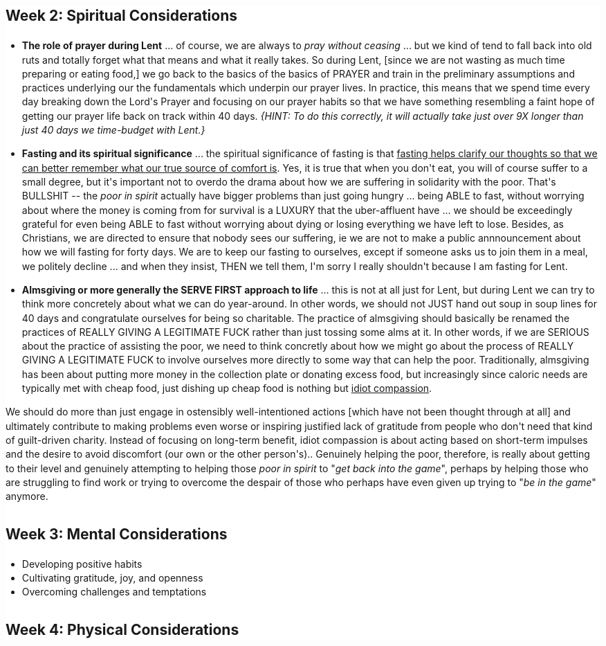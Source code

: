 ## Week 2: Spiritual Considerations

- **The role of prayer during Lent** ... of course, we are always to *pray without ceasing* ... but we kind of tend to fall back into old ruts and totally forget what that means and what it really takes. So during Lent, [since we are not wasting as much time preparing or eating food,] we go back to the basics of the basics of PRAYER and train in the preliminary assumptions and practices underlying our the fundamentals which underpin our prayer lives. In practice, this means that we spend time every day breaking down the Lord's Prayer and focusing on our prayer habits so that we have something resembling a faint hope of getting our prayer life back on track within 40 days. *{HINT: To do this correctly, it will actually take just over 9X longer than just 40 days we time-budget with Lent.}*

- **Fasting and its spiritual significance** ... the spiritual significance of fasting is that [fasting helps clarify our thoughts so that we can better remember what our true source of comfort is](https://www.heidelberg-catechism.com/en/lords-days/1.html).  Yes, it is true that when you don't eat, you will of course suffer to a small degree, but it's important not to overdo the drama about how we are suffering in solidarity with the poor. That's BULLSHIT -- the *poor in spirit* actually have bigger problems than just going hungry ... being ABLE to fast, without worrying about where the money is coming from for survival is a LUXURY that the uber-affluent have ... we should be exceedingly grateful for even being ABLE to fast without worrying about dying or losing everything we have left to lose.  Besides, as Christians, we are directed to ensure that nobody sees our suffering, ie we are not to make a public annnouncement about how we will fasting for forty days.  We are to keep our fasting to ourselves, except if someone asks us to join them in a meal, we politely decline ... and when they insist, THEN we tell them, I'm sorry I really shouldn't because I am fasting for Lent. 

- **Almsgiving or more generally the SERVE FIRST approach to life** ... this is not at all just for Lent, but during Lent we can try to think more concretely about what we can do year-around.  In other words, we should not JUST hand out soup in soup lines for 40 days and congratulate ourselves for being so charitable. The practice of almsgiving should basically be renamed the practices of REALLY GIVING A LEGITIMATE FUCK rather than just tossing some alms at it.  In other words, if we are SERIOUS about the practice of assisting the poor, we need to think concretly about how we might go about the process of REALLY GIVING A LEGITIMATE FUCK to involve ourselves more directly to some way that can help the poor. Traditionally, almsgiving has been about putting more money in the collection plate or donating excess food, but increasingly since caloric needs are typically met with cheap food, just dishing up cheap food is nothing but [idiot compassion](https://g.co/gemini/share/1883b09da08f). 

We should do more than just engage in ostensibly well-intentioned actions [which have not been thought through at all] and ultimately contribute to making problems even worse or inspiring justified lack of gratitude from people who don't need that kind of guilt-driven charity. Instead of focusing on long-term benefit, idiot compassion is about acting based on short-term impulses and the desire to avoid discomfort (our own or the other person's).. Genuinely helping the poor, therefore, is really about getting to their level and genuinely attempting to helping those *poor in spirit* to "*get back into the game*", perhaps by helping those who are struggling to find work or trying to overcome the despair of those who perhaps have even given up trying to "*be in the game*" anymore.

## Week 3: Mental Considerations

- Developing positive habits
- Cultivating gratitude, joy, and openness
- Overcoming challenges and temptations

## Week 4: Physical Considerations

